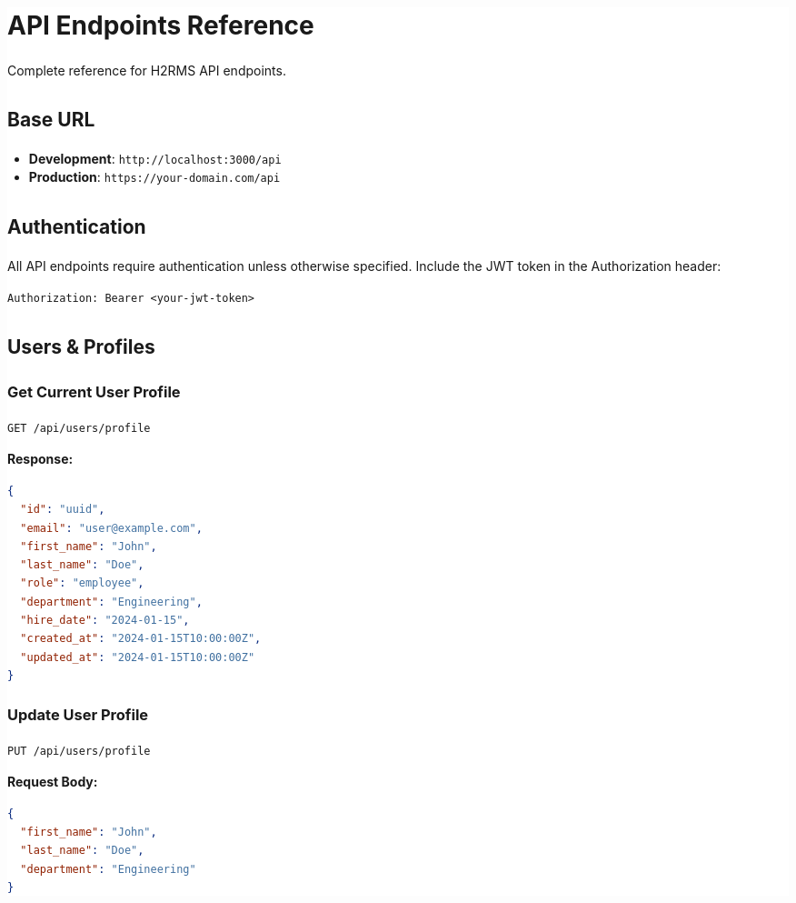 # API Endpoints Reference

Complete reference for H2RMS API endpoints.

## Base URL

- **Development**: `http://localhost:3000/api`
- **Production**: `https://your-domain.com/api`

## Authentication

All API endpoints require authentication unless otherwise specified. Include the JWT token in the Authorization header:

```
Authorization: Bearer <your-jwt-token>
```

## Users & Profiles

### Get Current User Profile

```http
GET /api/users/profile
```

**Response:**
```json
{
  "id": "uuid",
  "email": "user@example.com",
  "first_name": "John",
  "last_name": "Doe",
  "role": "employee",
  "department": "Engineering",
  "hire_date": "2024-01-15",
  "created_at": "2024-01-15T10:00:00Z",
  "updated_at": "2024-01-15T10:00:00Z"
}
```

### Update User Profile

```http
PUT /api/users/profile
```

**Request Body:**
```json
{
  "first_name": "John",
  "last_name": "Doe",
  "department": "Engineering"
}
```
